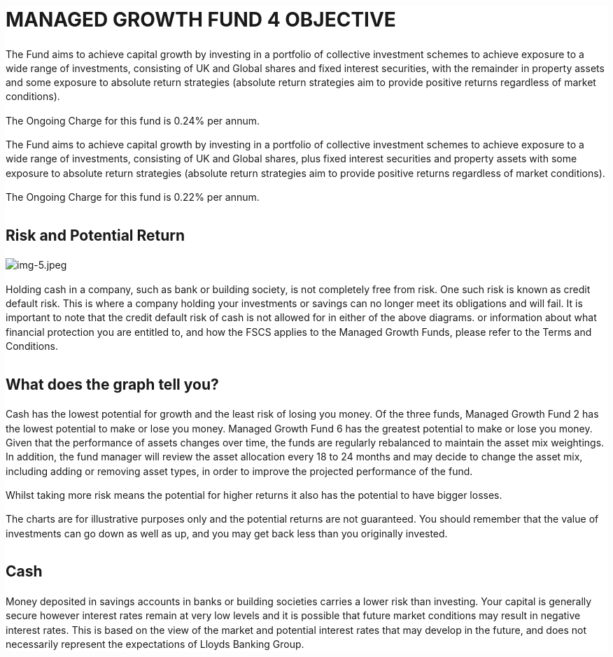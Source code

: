 # MANAGED GROWTH FUND 4 OBJECTIVE

The Fund aims to achieve capital growth by investing in a portfolio of collective investment schemes to achieve exposure to a wide range of investments, consisting of UK and Global shares and fixed interest securities, with the remainder in property assets and some exposure to absolute return strategies (absolute return strategies aim to provide positive returns regardless of market conditions).

The Ongoing Charge for this fund is $0.24 \%$ per annum.

The Fund aims to achieve capital growth by investing in a portfolio of collective investment schemes to achieve exposure to a wide range of investments, consisting of UK and Global shares, plus fixed interest securities and property assets with some exposure to absolute return strategies (absolute return strategies aim to provide positive returns regardless of market conditions).

The Ongoing Charge for this fund is $0.22 \%$ per annum.

## Risk and Potential Return

![img-5.jpeg](img-5.jpeg)

Holding cash in a company, such as bank or building society, is not completely free from risk. One such risk is known as credit default risk. This is where a company holding your investments or savings can no longer meet its obligations and will fail. It is important to note that the credit default risk of cash is not allowed for in either of the above diagrams. or information about what financial protection you are entitled to, and how the FSCS applies to the Managed Growth Funds, please refer to the Terms and Conditions.

## What does the graph tell you?

Cash has the lowest potential for growth and the least risk of losing you money.
Of the three funds, Managed Growth Fund 2 has the lowest potential to make or lose you money.
Managed Growth Fund 6 has the greatest potential to make or lose you money.
Given that the performance of assets changes over time, the funds are regularly rebalanced to maintain the asset mix weightings. In addition, the fund manager will review the asset allocation every 18 to 24 months and may decide to change the asset mix, including adding or removing asset types, in order to improve the projected performance of the fund.

Whilst taking more risk means the potential for higher returns it also has the potential to have bigger losses.

The charts are for illustrative purposes only and the potential returns are not guaranteed. You should remember that the value of investments can go down as well as up, and you may get back less than you originally invested.

## Cash

Money deposited in savings accounts in banks or building societies carries a lower risk than investing. Your capital is generally secure however interest rates remain at very low levels and it is possible that future market conditions may result in negative interest rates. This is based on the view of the market and potential interest rates that may develop in the future, and does not necessarily represent the expectations of Lloyds Banking Group.
